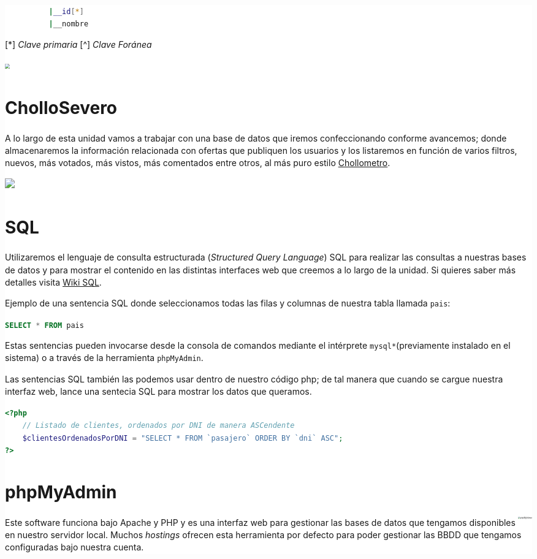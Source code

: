 ```bash
          |__id[*]
          |__nombre
```

[*] *Clave primaria*     [^] *Clave Foránea*

<img src="/assets/img02_06-bbdd-estructura.png" style="zoom: 50%;" />



# CholloSevero

A lo largo de esta unidad vamos a trabajar con una base de datos que iremos confeccionando conforme avancemos; donde almacenaremos la información relacionada con ofertas que publiquen los usuarios y los listaremos en función de varios filtros, nuevos, más votados, más vistos, más comentados entre otros, al más puro estilo [Chollometro](https://www.chollometro.com/).



![](/assets/img03_06-chollometro.gif)

# SQL

Utilizaremos el lenguaje de consulta estructurada (*Structured Query Language*) SQL para realizar las consultas a nuestras bases de datos y para mostrar el contenido en las distintas interfaces web que creemos a lo largo de la unidad. Si quieres saber más detalles visita [Wiki SQL](https://es.wikipedia.org/wiki/SQL).

Ejemplo de una sentencia SQL donde seleccionamos todas las filas y columnas de nuestra tabla llamada `pais`:

```sql
SELECT * FROM pais
```

Estas sentencias pueden invocarse desde la consola de comandos mediante el intérprete `mysql*`(previamente instalado en el sistema) o a través de la herramienta `phpMyAdmin`.

Las sentencias SQL también las podemos usar dentro de nuestro código php; de tal manera que cuando se cargue nuestra interfaz web, lance una sentecia SQL para mostrar los datos que queramos.

```php
<?php
	// Listado de clientes, ordenados por DNI de manera ASCendente
	$clientesOrdenadosPorDNI = "SELECT * FROM `pasajero` ORDER BY `dni` ASC";
?>
```

# phpMyAdmin

<img src="/assets/img04_06-bbdd-phpMyAdmin-logo.png" alt="phpMyAdmin" style="zoom:22%; float:right;" />Este software funciona bajo Apache y PHP y es una interfaz web para gestionar las bases de datos que tengamos disponibles en nuestro servidor local. Muchos *hostings* ofrecen esta herramienta por defecto para poder gestionar las BBDD que tengamos configuradas bajo nuestra cuenta.


